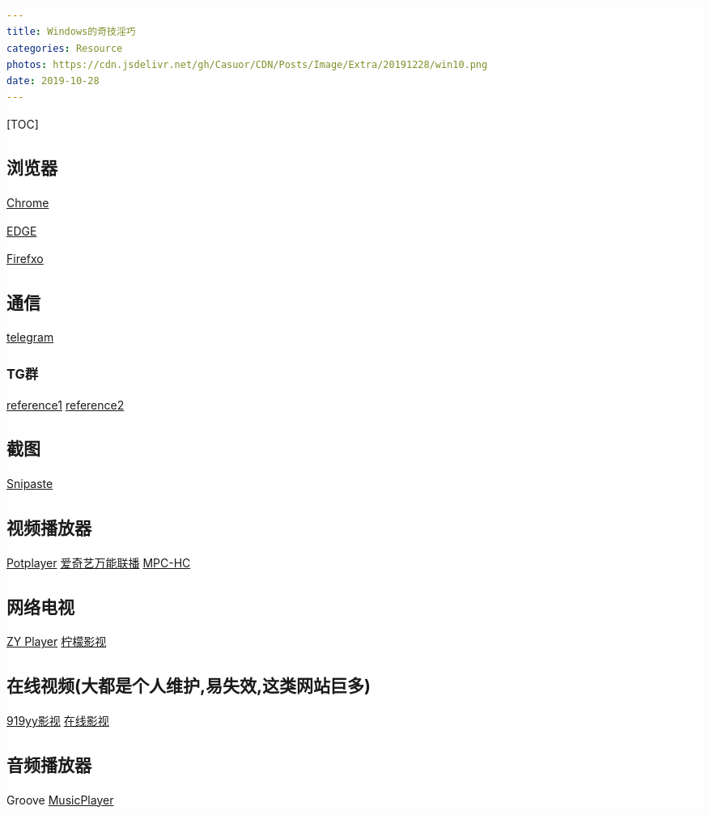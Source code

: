 ```yaml
---
title: Windows的奇技淫巧
categories: Resource
photos: https://cdn.jsdelivr.net/gh/Casuor/CDN/Posts/Image/Extra/20191228/win10.png
date: 2019-10-28
---
```




[TOC]

## 浏览器

[Chrome](https://www.google.com/chrome/)

[EDGE](https://www.microsoft.com/en-us/edge)

[Firefxo](https://www.firefox.com.cn/download/)

## 通信

[telegram](https://www.microsoft.com/zh-cn/p/telegram-desktop/9nztwsqntd0s#activetab=pivot:overviewtab)

### TG群
[reference1](http://suo.im/6ebJiI)
[reference2](http://suo.im/5Jqvy9)
## 截图

[Snipaste](https://docs.snipaste.com/zh-cn/)

## 视频播放器

[Potplayer](https://potplayer.org/)
[爱奇艺万能联播](http://mbdapp.iqiyi.com/j/ot/GeePlayerSetup_app.exe)
[MPC-HC](https://mpc-hc.org/)
## 网络电视
[ZY Player](https://github.com/Hunlongyu/ZY-Player)
[柠檬影视]()

## 在线视频(大都是个人维护,易失效,这类网站巨多)
[919yy影视](https://vod.919yy.com/)
[在线影视](https://www.zxzj.me/)

## 音频播放器

Groove
[MusicPlayer](https://github.com/zhongyang219/MusicPlayer2)
